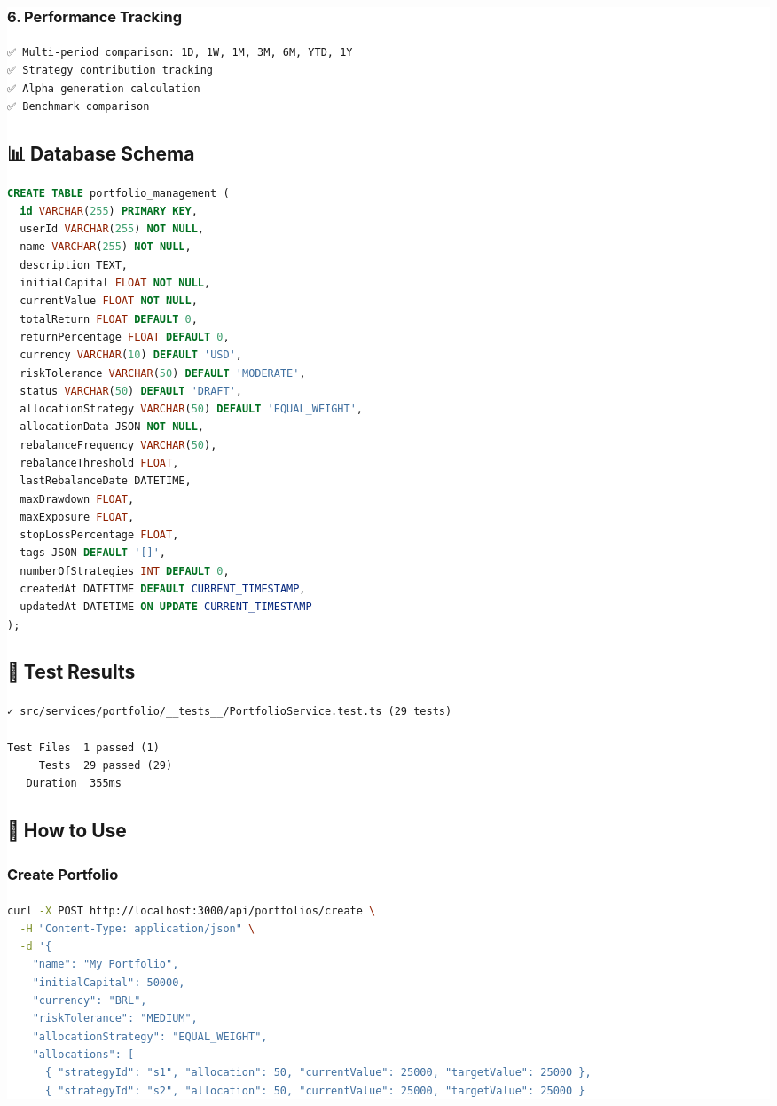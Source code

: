 ### 6. Performance Tracking
```
✅ Multi-period comparison: 1D, 1W, 1M, 3M, 6M, YTD, 1Y
✅ Strategy contribution tracking
✅ Alpha generation calculation
✅ Benchmark comparison
```

## 📊 Database Schema

```sql
CREATE TABLE portfolio_management (
  id VARCHAR(255) PRIMARY KEY,
  userId VARCHAR(255) NOT NULL,
  name VARCHAR(255) NOT NULL,
  description TEXT,
  initialCapital FLOAT NOT NULL,
  currentValue FLOAT NOT NULL,
  totalReturn FLOAT DEFAULT 0,
  returnPercentage FLOAT DEFAULT 0,
  currency VARCHAR(10) DEFAULT 'USD',
  riskTolerance VARCHAR(50) DEFAULT 'MODERATE',
  status VARCHAR(50) DEFAULT 'DRAFT',
  allocationStrategy VARCHAR(50) DEFAULT 'EQUAL_WEIGHT',
  allocationData JSON NOT NULL,
  rebalanceFrequency VARCHAR(50),
  rebalanceThreshold FLOAT,
  lastRebalanceDate DATETIME,
  maxDrawdown FLOAT,
  maxExposure FLOAT,
  stopLossPercentage FLOAT,
  tags JSON DEFAULT '[]',
  numberOfStrategies INT DEFAULT 0,
  createdAt DATETIME DEFAULT CURRENT_TIMESTAMP,
  updatedAt DATETIME ON UPDATE CURRENT_TIMESTAMP
);
```

## 🧪 Test Results

```
✓ src/services/portfolio/__tests__/PortfolioService.test.ts (29 tests)

Test Files  1 passed (1)
     Tests  29 passed (29)
   Duration  355ms
```

## 🚀 How to Use

### Create Portfolio
```bash
curl -X POST http://localhost:3000/api/portfolios/create \
  -H "Content-Type: application/json" \
  -d '{
    "name": "My Portfolio",
    "initialCapital": 50000,
    "currency": "BRL",
    "riskTolerance": "MEDIUM",
    "allocationStrategy": "EQUAL_WEIGHT",
    "allocations": [
      { "strategyId": "s1", "allocation": 50, "currentValue": 25000, "targetValue": 25000 },
      { "strategyId": "s2", "allocation": 50, "currentValue": 25000, "targetValue": 25000 }
```